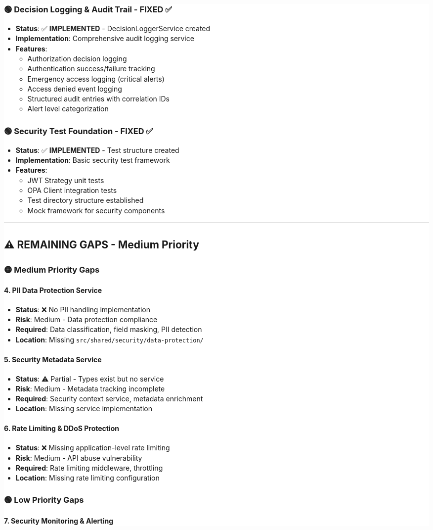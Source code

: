 ### 🟢 **Decision Logging & Audit Trail** - FIXED ✅

- **Status**: ✅ **IMPLEMENTED** - DecisionLoggerService created
- **Implementation**: Comprehensive audit logging service
- **Features**:
  - Authorization decision logging
  - Authentication success/failure tracking
  - Emergency access logging (critical alerts)
  - Access denied event logging
  - Structured audit entries with correlation IDs
  - Alert level categorization

### 🟢 **Security Test Foundation** - FIXED ✅

- **Status**: ✅ **IMPLEMENTED** - Test structure created
- **Implementation**: Basic security test framework
- **Features**:
  - JWT Strategy unit tests
  - OPA Client integration tests
  - Test directory structure established
  - Mock framework for security components

---

## ⚠️ **REMAINING GAPS - Medium Priority**

### 🟡 Medium Priority Gaps

#### 4. **PII Data Protection Service**

- **Status**: ❌ No PII handling implementation
- **Risk**: Medium - Data protection compliance
- **Required**: Data classification, field masking, PII detection
- **Location**: Missing `src/shared/security/data-protection/`

#### 5. **Security Metadata Service**

- **Status**: ⚠️ Partial - Types exist but no service
- **Risk**: Medium - Metadata tracking incomplete
- **Required**: Security context service, metadata enrichment
- **Location**: Missing service implementation

#### 6. **Rate Limiting & DDoS Protection**

- **Status**: ❌ Missing application-level rate limiting
- **Risk**: Medium - API abuse vulnerability
- **Required**: Rate limiting middleware, throttling
- **Location**: Missing rate limiting configuration

### 🟢 Low Priority Gaps

#### 7. **Security Monitoring & Alerting**
